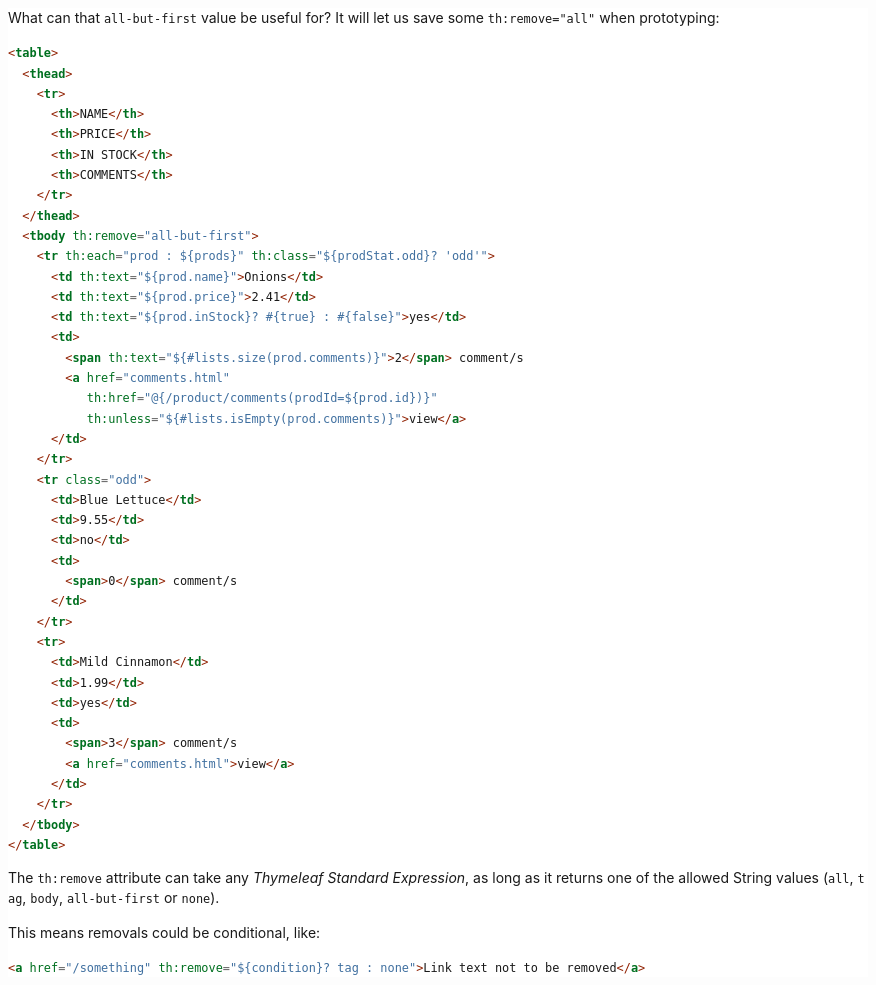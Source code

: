 What can that `all-but-first` value be useful for? It will let us save some `th:remove="all"`
when prototyping:

```html
<table>
  <thead>
    <tr>
      <th>NAME</th>
      <th>PRICE</th>
      <th>IN STOCK</th>
      <th>COMMENTS</th>
    </tr>
  </thead>
  <tbody th:remove="all-but-first">
    <tr th:each="prod : ${prods}" th:class="${prodStat.odd}? 'odd'">
      <td th:text="${prod.name}">Onions</td>
      <td th:text="${prod.price}">2.41</td>
      <td th:text="${prod.inStock}? #{true} : #{false}">yes</td>
      <td>
        <span th:text="${#lists.size(prod.comments)}">2</span> comment/s
        <a href="comments.html" 
           th:href="@{/product/comments(prodId=${prod.id})}" 
           th:unless="${#lists.isEmpty(prod.comments)}">view</a>
      </td>
    </tr>
    <tr class="odd">
      <td>Blue Lettuce</td>
      <td>9.55</td>
      <td>no</td>
      <td>
        <span>0</span> comment/s
      </td>
    </tr>
    <tr>
      <td>Mild Cinnamon</td>
      <td>1.99</td>
      <td>yes</td>
      <td>
        <span>3</span> comment/s
        <a href="comments.html">view</a>
      </td>
    </tr>
  </tbody>
</table>
```

The `th:remove` attribute can take any _Thymeleaf Standard Expression_, as long as it returns one 
of the allowed String values (`all`, `tag`, `body`, `all-but-first` or `none`).

This means removals could be conditional, like:

```html
<a href="/something" th:remove="${condition}? tag : none">Link text not to be removed</a>
```
